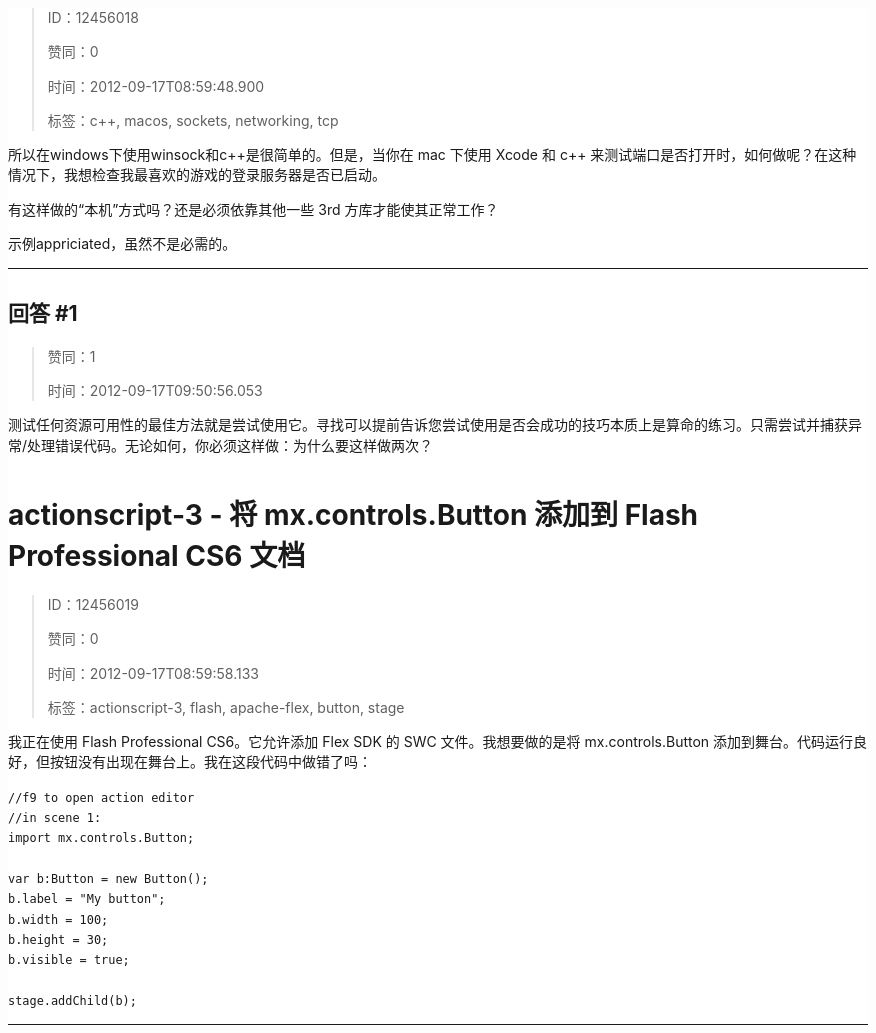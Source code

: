 > ID：12456018
> 
> 赞同：0
> 
> 时间：2012-09-17T08:59:48.900
> 
> 标签：c++, macos, sockets, networking, tcp

所以在windows下使用winsock和c++是很简单的。但是，当你在 mac 下使用 Xcode 和 c++ 来测试端口是否打开时，如何做呢？在这种情况下，我想检查我最喜欢的游戏的登录服务器是否已启动。

有这样做的“本机”方式吗？还是必须依靠其他一些 3rd 方库才能使其正常工作？

示例appriciated，虽然不是必需的。

* * *

## 回答 #1

> 赞同：1
> 
> 时间：2012-09-17T09:50:56.053

测试任何资源可用性的最佳方法就是尝试使用它。寻找可以提前告诉您尝试使用是否会成功的技巧本质上是算命的练习。只需尝试并捕获异常/处理错误代码。无论如何，你必须这样做：为什么要这样做两次？

# actionscript-3 - 将 mx.controls.Button 添加到 Flash Professional CS6 文档

> ID：12456019
> 
> 赞同：0
> 
> 时间：2012-09-17T08:59:58.133
> 
> 标签：actionscript-3, flash, apache-flex, button, stage

我正在使用 Flash Professional CS6。它允许添加 Flex SDK 的 SWC 文件。我想要做的是将 mx.controls.Button 添加到舞台。代码运行良好，但按钮没有出现在舞台上。我在这段代码中做错了吗：

```
//f9 to open action editor
//in scene 1:
import mx.controls.Button;

var b:Button = new Button();
b.label = "My button";
b.width = 100;
b.height = 30; 
b.visible = true;

stage.addChild(b); 
```

* * *
